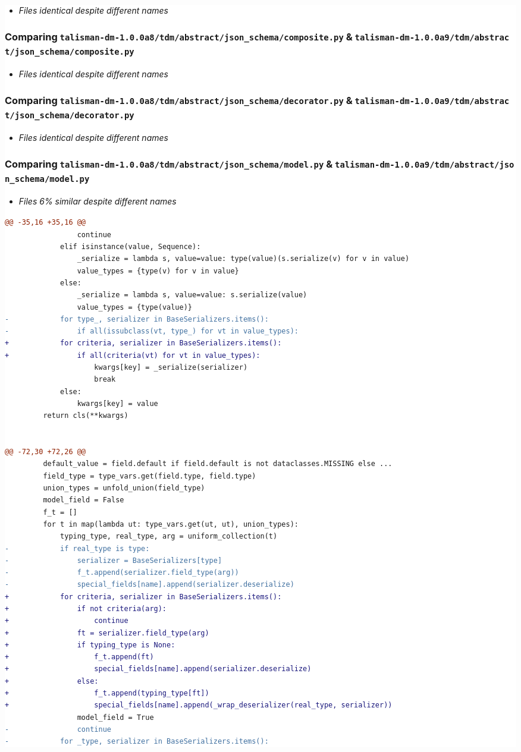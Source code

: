  * *Files identical despite different names*

### Comparing `talisman-dm-1.0.0a8/tdm/abstract/json_schema/composite.py` & `talisman-dm-1.0.0a9/tdm/abstract/json_schema/composite.py`

 * *Files identical despite different names*

### Comparing `talisman-dm-1.0.0a8/tdm/abstract/json_schema/decorator.py` & `talisman-dm-1.0.0a9/tdm/abstract/json_schema/decorator.py`

 * *Files identical despite different names*

### Comparing `talisman-dm-1.0.0a8/tdm/abstract/json_schema/model.py` & `talisman-dm-1.0.0a9/tdm/abstract/json_schema/model.py`

 * *Files 6% similar despite different names*

```diff
@@ -35,16 +35,16 @@
                 continue
             elif isinstance(value, Sequence):
                 _serialize = lambda s, value=value: type(value)(s.serialize(v) for v in value)
                 value_types = {type(v) for v in value}
             else:
                 _serialize = lambda s, value=value: s.serialize(value)
                 value_types = {type(value)}
-            for type_, serializer in BaseSerializers.items():
-                if all(issubclass(vt, type_) for vt in value_types):
+            for criteria, serializer in BaseSerializers.items():
+                if all(criteria(vt) for vt in value_types):
                     kwargs[key] = _serialize(serializer)
                     break
             else:
                 kwargs[key] = value
         return cls(**kwargs)
 
 
@@ -72,30 +72,26 @@
         default_value = field.default if field.default is not dataclasses.MISSING else ...
         field_type = type_vars.get(field.type, field.type)
         union_types = unfold_union(field_type)
         model_field = False
         f_t = []
         for t in map(lambda ut: type_vars.get(ut, ut), union_types):
             typing_type, real_type, arg = uniform_collection(t)
-            if real_type is type:
-                serializer = BaseSerializers[type]
-                f_t.append(serializer.field_type(arg))
-                special_fields[name].append(serializer.deserialize)
+            for criteria, serializer in BaseSerializers.items():
+                if not criteria(arg):
+                    continue
+                ft = serializer.field_type(arg)
+                if typing_type is None:
+                    f_t.append(ft)
+                    special_fields[name].append(serializer.deserialize)
+                else:
+                    f_t.append(typing_type[ft])
+                    special_fields[name].append(_wrap_deserializer(real_type, serializer))
                 model_field = True
-                continue
-            for _type, serializer in BaseSerializers.items():
```